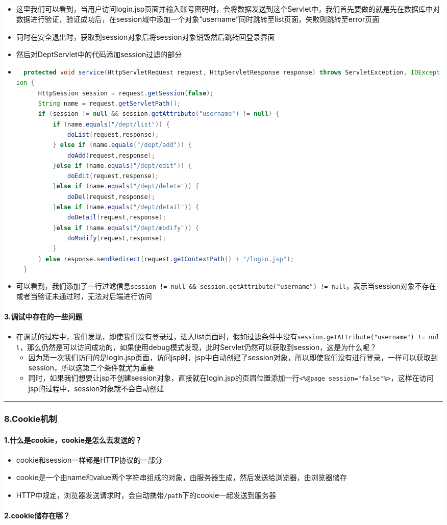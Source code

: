 + 这里我们可以看到，当用户访问login.jsp页面并输入账号密码时，会将数据发送到这个Servlet中，我们首先要做的就是先在数据库中对数据进行验证，验证成功后，在session域中添加一个对象“username”同时跳转至list页面，失败则跳转至error页面

+ 同时在安全退出时，获取到session对象后将session对象销毁然后跳转回登录界面

+ 然后对DeptServlet中的代码添加session过滤的部分

+ ```java
    protected void service(HttpServletRequest request, HttpServletResponse response) throws ServletException, IOException {
        HttpSession session = request.getSession(false);
        String name = request.getServletPath();
        if (session != null && session.getAttribute("username") != null) {
            if (name.equals("/dept/list")) {
                doList(request,response);
            } else if (name.equals("/dept/add")) {
                doAdd(request,response);
            }else if (name.equals("/dept/edit")) {
                doEdit(request,response);
            }else if (name.equals("/dept/delete")) {
                doDel(request,response);
            }else if (name.equals("/dept/detail")) {
                doDetail(request,response);
            }else if (name.equals("/dept/modify")) {
                doModify(request,response);
            }
        } else response.sendRedirect(request.getContextPath() + "/login.jsp");
    }
    ```

+ 可以看到，我们添加了一行过滤信息`session != null && session.getAttribute("username") != null`，表示当session对象不存在或者当验证未通过时，无法对后端进行访问



#### 3.调试中存在的一些问题

+ 在调试的过程中，我们发现，即使我们没有登录过，进入list页面时，假如过滤条件中没有`session.getAttribute("username") != null`，那么仍然是可以访问成功的，如果使用debug模式发现，此时Servlet仍然可以获取到session，这是为什么呢？
    + 因为第一次我们访问的是login.jsp页面，访问jsp时，jsp中自动创建了session对象，所以即使我们没有进行登录，一样可以获取到session，所以这第二个条件就尤为重要
    + 同时，如果我们想要让jsp不创建session对象，直接就在login.jsp的页眉位置添加一行`<%@page session="false"%>`，这样在访问jsp的过程中，session对象就不会自动创建

----

### 8.Cookie机制

#### 1.什么是cookie，cookie是怎么去发送的？

+ cookie和session一样都是HTTP协议的一部分

+ cookie是一个由name和value两个字符串组成的对象，由服务器生成，然后发送给浏览器，由浏览器储存

+ HTTP中规定，浏览器发送请求时，会自动携带`/path`下的cookie一起发送到服务器

#### 2.cookie储存在哪？
